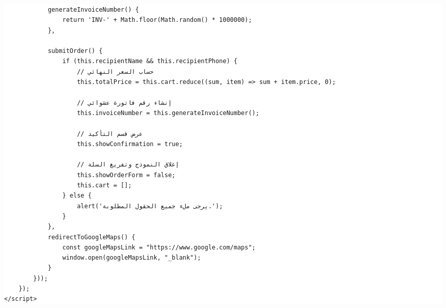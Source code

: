                 generateInvoiceNumber() {
                    return 'INV-' + Math.floor(Math.random() * 1000000);
                },

                submitOrder() {
                    if (this.recipientName && this.recipientPhone) {
                        // حساب السعر النهائي
                        this.totalPrice = this.cart.reduce((sum, item) => sum + item.price, 0);

                        // إنشاء رقم فاتورة عشوائي
                        this.invoiceNumber = this.generateInvoiceNumber();

                        // عرض قسم التأكيد
                        this.showConfirmation = true;

                        // إغلاق النموذج وتفريغ السلة
                        this.showOrderForm = false;
                        this.cart = [];
                    } else {
                        alert('يرجى ملء جميع الحقول المطلوبة.');
                    }
                },
                redirectToGoogleMaps() {
                    const googleMapsLink = "https://www.google.com/maps";
                    window.open(googleMapsLink, "_blank");
                }
            }));
        });
    </script>
</body>
</html>

